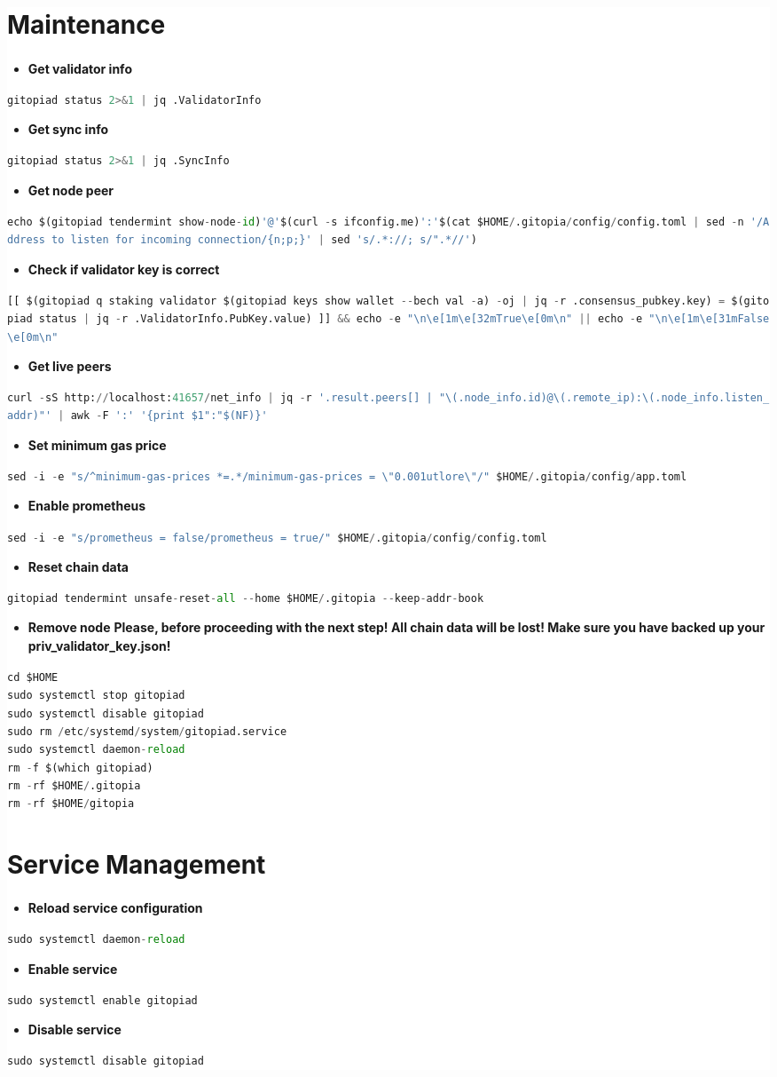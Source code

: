 # Maintenance
- **Get validator info**
```python
gitopiad status 2>&1 | jq .ValidatorInfo
```
- **Get sync info**
```python
gitopiad status 2>&1 | jq .SyncInfo
```
- **Get node peer**
```python
echo $(gitopiad tendermint show-node-id)'@'$(curl -s ifconfig.me)':'$(cat $HOME/.gitopia/config/config.toml | sed -n '/Address to listen for incoming connection/{n;p;}' | sed 's/.*://; s/".*//')
```
- **Check if validator key is correct**
```python
[[ $(gitopiad q staking validator $(gitopiad keys show wallet --bech val -a) -oj | jq -r .consensus_pubkey.key) = $(gitopiad status | jq -r .ValidatorInfo.PubKey.value) ]] && echo -e "\n\e[1m\e[32mTrue\e[0m\n" || echo -e "\n\e[1m\e[31mFalse\e[0m\n"
```
- **Get live peers**
```python
curl -sS http://localhost:41657/net_info | jq -r '.result.peers[] | "\(.node_info.id)@\(.remote_ip):\(.node_info.listen_addr)"' | awk -F ':' '{print $1":"$(NF)}'
```
- **Set minimum gas price**
```python
sed -i -e "s/^minimum-gas-prices *=.*/minimum-gas-prices = \"0.001utlore\"/" $HOME/.gitopia/config/app.toml
```
- **Enable prometheus**
```python
sed -i -e "s/prometheus = false/prometheus = true/" $HOME/.gitopia/config/config.toml
```
- **Reset chain data**
```python
gitopiad tendermint unsafe-reset-all --home $HOME/.gitopia --keep-addr-book
```
- **Remove node**
**Please, before proceeding with the next step! All chain data will be lost! Make sure you have backed up your 
priv_validator_key.json!**
```python
cd $HOME
sudo systemctl stop gitopiad
sudo systemctl disable gitopiad
sudo rm /etc/systemd/system/gitopiad.service
sudo systemctl daemon-reload
rm -f $(which gitopiad)
rm -rf $HOME/.gitopia
rm -rf $HOME/gitopia
```
# Service Management
- **Reload service configuration**
```python
sudo systemctl daemon-reload
```
- **Enable service**
```python
sudo systemctl enable gitopiad
```
- **Disable service**
```python
sudo systemctl disable gitopiad
```